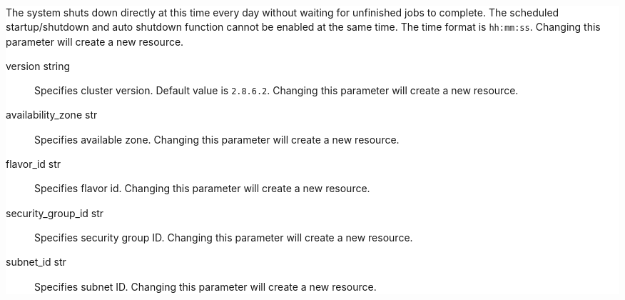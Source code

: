 The system shuts down directly at this time every day without waiting for unfinished jobs to complete.
The scheduled startup/shutdown and auto shutdown function cannot be enabled at the same time.
The time format is <code>hh:mm:ss</code>. Changing this parameter will create a new resource.</p>
</dd><dt class="property-optional property-replacement"
            title="Optional">
        <span id="version_nodejs">
<a data-swiftype-name="resource-property" data-swiftype-type="text" href="#version_nodejs" style="color: inherit; text-decoration: inherit;">version</a>
</span>
        <span class="property-indicator"></span>
        <span class="property-type">string</span>
    </dt>
    <dd><p>Specifies cluster version. Default value is <code>2.8.6.2</code>.
Changing this parameter will create a new resource.</p>
</dd></dl>
</pulumi-choosable>
</div>

<div>
<pulumi-choosable type="language" values="python">
<dl class="resources-properties"><dt class="property-required property-replacement"
            title="Required">
        <span id="availability_zone_python">
<a data-swiftype-name="resource-property" data-swiftype-type="text" href="#availability_zone_python" style="color: inherit; text-decoration: inherit;">availability_<wbr>zone</a>
</span>
        <span class="property-indicator"></span>
        <span class="property-type">str</span>
    </dt>
    <dd><p>Specifies available zone.
Changing this parameter will create a new resource.</p>
</dd><dt class="property-required property-replacement"
            title="Required">
        <span id="flavor_id_python">
<a data-swiftype-name="resource-property" data-swiftype-type="text" href="#flavor_id_python" style="color: inherit; text-decoration: inherit;">flavor_<wbr>id</a>
</span>
        <span class="property-indicator"></span>
        <span class="property-type">str</span>
    </dt>
    <dd><p>Specifies flavor id. Changing this parameter will create a new resource.</p>
</dd><dt class="property-required property-replacement"
            title="Required">
        <span id="security_group_id_python">
<a data-swiftype-name="resource-property" data-swiftype-type="text" href="#security_group_id_python" style="color: inherit; text-decoration: inherit;">security_<wbr>group_<wbr>id</a>
</span>
        <span class="property-indicator"></span>
        <span class="property-type">str</span>
    </dt>
    <dd><p>Specifies security group ID.
Changing this parameter will create a new resource.</p>
</dd><dt class="property-required property-replacement"
            title="Required">
        <span id="subnet_id_python">
<a data-swiftype-name="resource-property" data-swiftype-type="text" href="#subnet_id_python" style="color: inherit; text-decoration: inherit;">subnet_<wbr>id</a>
</span>
        <span class="property-indicator"></span>
        <span class="property-type">str</span>
    </dt>
    <dd><p>Specifies subnet ID. Changing this parameter will create a new resource.</p>
</dd><dt class="property-required property-replacement"